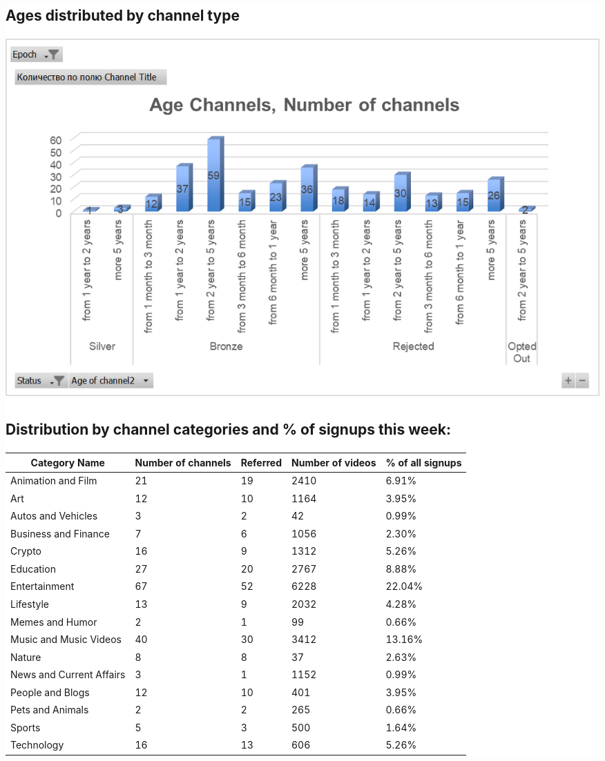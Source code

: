 ## Ages distributed by channel type

![Untitled](YPP%20Report%20026%20(20%2004%2024%20-26%2004%2024)/Untitled%203.png)

## Distribution by channel categories and % of signups this week:

| Category Name | Number of channels | Referred | Number of videos | % of all signups |
| --- | --- | --- | --- | --- |
| Animation and Film | 21 | 19 | 2410 | 6.91% |
| Art | 12 | 10 | 1164 | 3.95% |
| Autos and Vehicles | 3 | 2 | 42 | 0.99% |
| Business and Finance | 7 | 6 | 1056 | 2.30% |
| Crypto | 16 | 9 | 1312 | 5.26% |
| Education | 27 | 20 | 2767 | 8.88% |
| Entertainment | 67 | 52 | 6228 | 22.04% |
| Lifestyle | 13 | 9 | 2032 | 4.28% |
| Memes and Humor | 2 | 1 | 99 | 0.66% |
| Music and Music Videos | 40 | 30 | 3412 | 13.16% |
| Nature | 8 | 8 | 37 | 2.63% |
| News and Current Affairs | 3 | 1 | 1152 | 0.99% |
| People and Blogs | 12 | 10 | 401 | 3.95% |
| Pets and Animals | 2 | 2 | 265 | 0.66% |
| Sports | 5 | 3 | 500 | 1.64% |
| Technology | 16 | 13 | 606 | 5.26% |